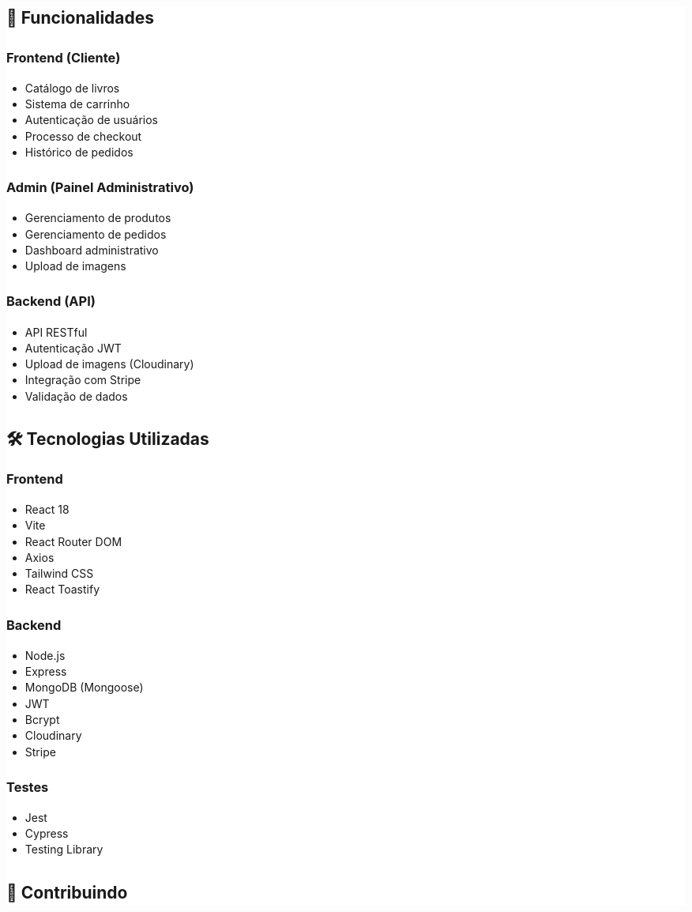## 🔑 Funcionalidades

### Frontend (Cliente)
- Catálogo de livros
- Sistema de carrinho
- Autenticação de usuários
- Processo de checkout
- Histórico de pedidos

### Admin (Painel Administrativo)
- Gerenciamento de produtos
- Gerenciamento de pedidos
- Dashboard administrativo
- Upload de imagens

### Backend (API)
- API RESTful
- Autenticação JWT
- Upload de imagens (Cloudinary)
- Integração com Stripe
- Validação de dados

## 🛠️ Tecnologias Utilizadas

### Frontend
- React 18
- Vite
- React Router DOM
- Axios
- Tailwind CSS
- React Toastify

### Backend
- Node.js
- Express
- MongoDB (Mongoose)
- JWT
- Bcrypt
- Cloudinary
- Stripe

### Testes
- Jest
- Cypress
- Testing Library

## 🤝 Contribuindo
